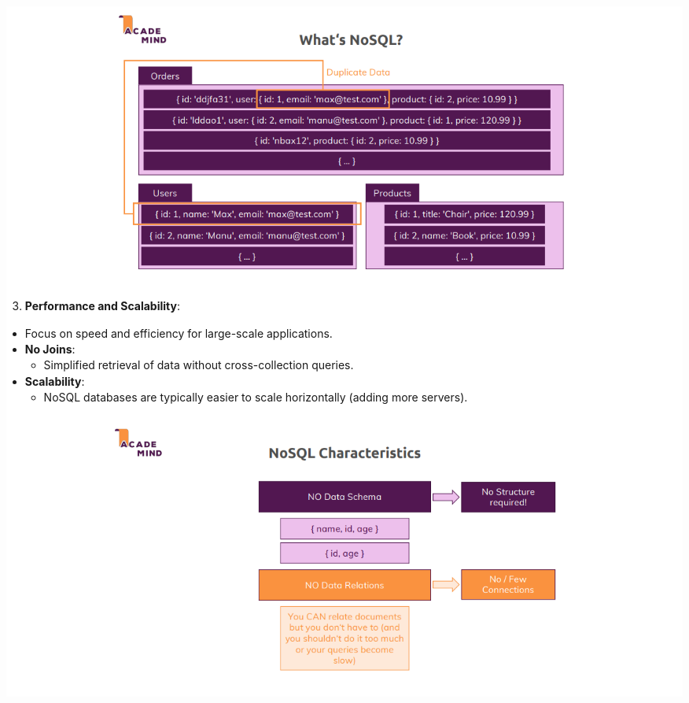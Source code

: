 <p align="center">
  <img src="../assets/Module06/Slide6.png" alt="What's NoSQL" width="600">
</p>

3. **Performance and Scalability**:

- Focus on speed and efficiency for large-scale applications.
- **No Joins**:
  - Simplified retrieval of data without cross-collection queries.
- **Scalability**:
  - NoSQL databases are typically easier to scale horizontally (adding more servers).

<p align="center">
  <img src="../assets/Module06/Slide7.png" alt="NoSQL Characteristics" width="600">
</p>